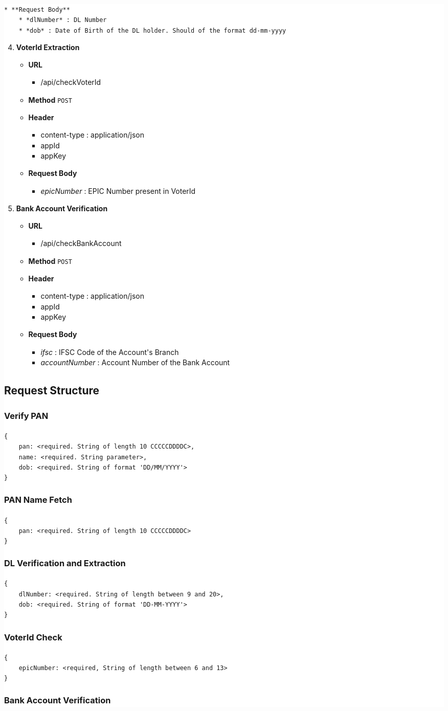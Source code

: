	* **Request Body**
		* *dlNumber* : DL Number
		* *dob* : Date of Birth of the DL holder. Should of the format dd-mm-yyyy
4) **VoterId  Extraction**
    * **URL**
      - /api/checkVoterId

	* **Method**
	`POST`
	
	* **Header**
		* content-type : application/json
		* appId
		* appKey

	* **Request Body**
		* *epicNumber* : EPIC Number present in VoterId

5) **Bank Account Verification**
    * **URL**
      - /api/checkBankAccount

	* **Method**
	`POST`

	* **Header**
		* content-type : application/json
		* appId
		* appKey

	* **Request Body**
		* *ifsc* : IFSC Code of the Account's Branch
		* *accountNumber* :  Account Number of the Bank Account

## Request Structure

### Verify PAN
```
{
    pan: <required. String of length 10 CCCCCDDDDC>,
    name: <required. String parameter>,
    dob: <required. String of format 'DD/MM/YYYY'>
}
```

### PAN Name Fetch
```
{
    pan: <required. String of length 10 CCCCCDDDDC>
}
```
### DL Verification and Extraction
```
{
    dlNumber: <required. String of length between 9 and 20>,
    dob: <required. String of format 'DD-MM-YYYY'>
}
```
### VoterId Check
```
{
    epicNumber: <required, String of length between 6 and 13>
}
```
### Bank Account Verification